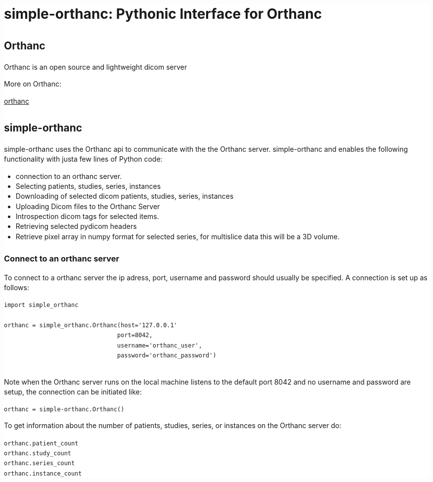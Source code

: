 # simple-orthanc: Pythonic Interface for Orthanc

## Orthanc

Orthanc is an open source and lightweight dicom server

More on Orthanc:

[orthanc](https://www.orthanc-server.com)

## simple-orthanc

simple-orthanc uses the Orthanc api to communicate with the the Orthanc server.
simple-orthanc and enables the following functionality with justa few lines of
Python code:

- connection to an orthanc server.
- Selecting patients, studies, series, instances
- Downloading of selected dicom patients, studies, series, instances
- Uploading Dicom files to the Orthanc Server
- Introspection dicom tags for selected items.
- Retrieving selected pydicom headers 
- Retrieve pixel array in numpy format for selected series, for multislice data
  this will be a 3D volume.
  
### Connect to an orthanc server

To connect to a orthanc server the ip adress, port, username and password
should usually be specified. A connection is set up as follows:

```
import simple_orthanc

orthanc = simple_orthanc.Orthanc(host='127.0.0.1'
                                port=8042,
                                username='orthanc_user',
                                password='orthanc_password')
                            
```

Note when the Orthanc server runs on the local machine listens to the
default port 8042 and no username and password are setup, the connection can
be initiated like:

`orthanc = simple-orthanc.Orthanc()`


To get information about the number of patients, studies, series, or instances
on the Orthanc server do:

```
orthanc.patient_count
orthanc.study_count
orthanc.series_count
orthanc.instance_count
```
